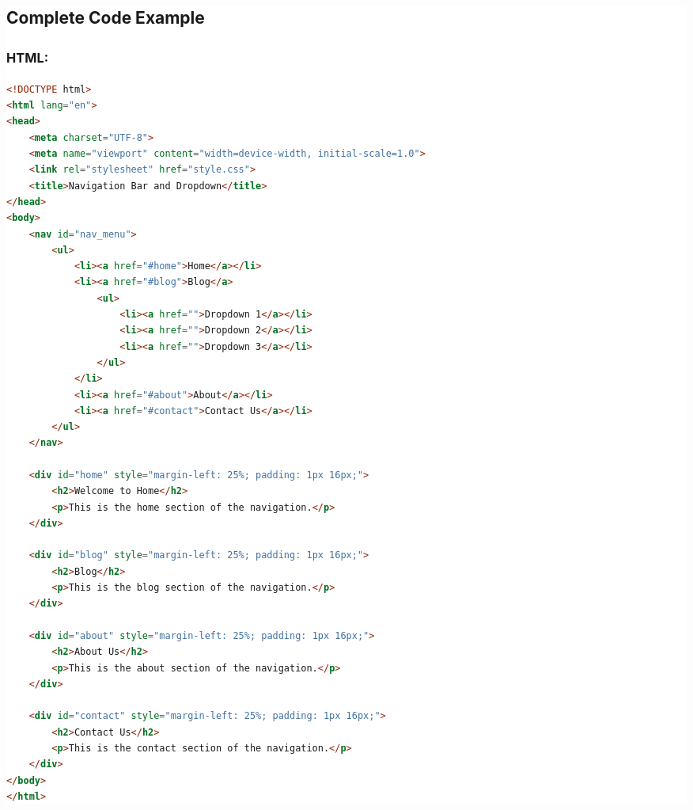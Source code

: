 
## Complete Code Example

### HTML:
```html
<!DOCTYPE html>
<html lang="en">
<head>
    <meta charset="UTF-8">
    <meta name="viewport" content="width=device-width, initial-scale=1.0">
    <link rel="stylesheet" href="style.css">
    <title>Navigation Bar and Dropdown</title>
</head>
<body>
    <nav id="nav_menu">
        <ul>
            <li><a href="#home">Home</a></li>
            <li><a href="#blog">Blog</a>
                <ul>
                    <li><a href="">Dropdown 1</a></li>
                    <li><a href="">Dropdown 2</a></li>
                    <li><a href="">Dropdown 3</a></li>
                </ul>
            </li>
            <li><a href="#about">About</a></li>
            <li><a href="#contact">Contact Us</a></li>
        </ul>
    </nav>

    <div id="home" style="margin-left: 25%; padding: 1px 16px;">
        <h2>Welcome to Home</h2>
        <p>This is the home section of the navigation.</p>
    </div>

    <div id="blog" style="margin-left: 25%; padding: 1px 16px;">
        <h2>Blog</h2>
        <p>This is the blog section of the navigation.</p>
    </div>

    <div id="about" style="margin-left: 25%; padding: 1px 16px;">
        <h2>About Us</h2>
        <p>This is the about section of the navigation.</p>
    </div>

    <div id="contact" style="margin-left: 25%; padding: 1px 16px;">
        <h2>Contact Us</h2>
        <p>This is the contact section of the navigation.</p>
    </div>
</body>
</html>
```
